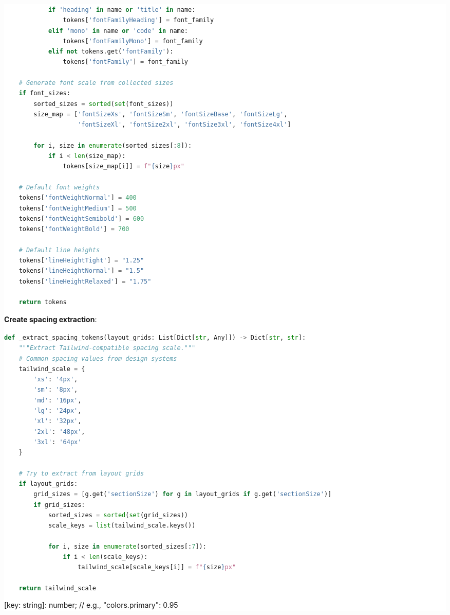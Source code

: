 ```python
            if 'heading' in name or 'title' in name:
                tokens['fontFamilyHeading'] = font_family
            elif 'mono' in name or 'code' in name:
                tokens['fontFamilyMono'] = font_family
            elif not tokens.get('fontFamily'):
                tokens['fontFamily'] = font_family

    # Generate font scale from collected sizes
    if font_sizes:
        sorted_sizes = sorted(set(font_sizes))
        size_map = ['fontSizeXs', 'fontSizeSm', 'fontSizeBase', 'fontSizeLg',
                    'fontSizeXl', 'fontSize2xl', 'fontSize3xl', 'fontSize4xl']

        for i, size in enumerate(sorted_sizes[:8]):
            if i < len(size_map):
                tokens[size_map[i]] = f"{size}px"

    # Default font weights
    tokens['fontWeightNormal'] = 400
    tokens['fontWeightMedium'] = 500
    tokens['fontWeightSemibold'] = 600
    tokens['fontWeightBold'] = 700

    # Default line heights
    tokens['lineHeightTight'] = "1.25"
    tokens['lineHeightNormal'] = "1.5"
    tokens['lineHeightRelaxed'] = "1.75"

    return tokens
```

**Create spacing extraction**:

```python
def _extract_spacing_tokens(layout_grids: List[Dict[str, Any]]) -> Dict[str, str]:
    """Extract Tailwind-compatible spacing scale."""
    # Common spacing values from design systems
    tailwind_scale = {
        'xs': '4px',
        'sm': '8px',
        'md': '16px',
        'lg': '24px',
        'xl': '32px',
        '2xl': '48px',
        '3xl': '64px'
    }

    # Try to extract from layout grids
    if layout_grids:
        grid_sizes = [g.get('sectionSize') for g in layout_grids if g.get('sectionSize')]
        if grid_sizes:
            sorted_sizes = sorted(set(grid_sizes))
            scale_keys = list(tailwind_scale.keys())

            for i, size in enumerate(sorted_sizes[:7]):
                if i < len(scale_keys):
                    tailwind_scale[scale_keys[i]] = f"{size}px"

    return tailwind_scale
```


  [key: string]: number; // e.g., "colors.primary": 0.95